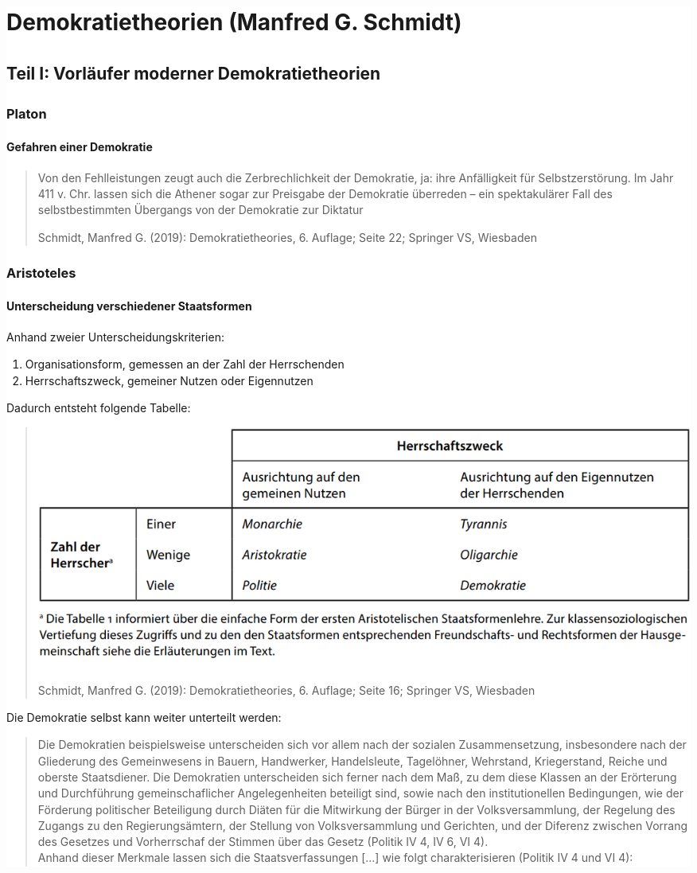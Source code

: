 # Demokratietheorien (Manfred G. Schmidt)

## Teil I: Vorläufer moderner Demokratietheorien

### Platon

#### Gefahren einer Demokratie

> Von den Fehlleistungen zeugt auch die Zerbrechlichkeit der Demokratie, ja:
> ihre Anfälligkeit für Selbstzerstörung. Im Jahr 411 v. Chr. lassen sich die
> Athener sogar zur Preisgabe der Demokratie überreden – ein spektakulärer Fall
> des selbstbestimmten Übergangs von der Demokratie zur Diktatur
> 
> Schmidt, Manfred G. (2019): Demokratietheories, 6. Auflage; Seite 22;
> Springer VS, Wiesbaden

### Aristoteles

#### Unterscheidung verschiedener Staatsformen

Anhand zweier Unterscheidungskriterien:
1. Organisationsform, gemessen an der Zahl der Herrschenden
1. Herrschaftszweck, gemeiner Nutzen oder Eigennutzen

Dadurch entsteht folgende Tabelle:

> <img style="width: 100%;" alt="Aristoteles Staatsformen" src="../assets/aristoteles_tabelle_staatsformen.png" />
> 
> Schmidt, Manfred G. (2019): Demokratietheories, 6. Auflage; Seite 16;
> Springer VS, Wiesbaden

Die Demokratie selbst kann weiter unterteilt werden:

> Die Demokratien beispielsweise unterscheiden sich vor allem nach der sozialen
> Zusammensetzung, insbesondere nach der Gliederung des Gemeinwesens in Bauern,
> Handwerker, Handelsleute, Tagelöhner, Wehrstand, Kriegerstand, Reiche und
> oberste Staatsdiener. Die Demokratien unterscheiden sich ferner nach dem Maß,
> zu dem diese Klassen an der Erörterung und Durchführung gemeinschaflicher
> Angelegenheiten beteiligt sind, sowie nach den institutionellen Bedingungen,
> wie der Förderung politischer Beteiligung durch Diäten für die Mitwirkung der
> Bürger in der Volksversammlung, der Regelung des Zugangs zu den
> Regierungsämtern, der Stellung von Volksversammlung und Gerichten, und der
> Diferenz zwischen Vorrang des Gesetzes und Vorherrschaf der Stimmen über das
> Gesetz (Politik IV 4, IV 6, VI 4).<br />
> Anhand dieser Merkmale lassen sich die Staatsverfassungen [...] wie folgt
> charakterisieren (Politik IV 4 und VI 4): 
>